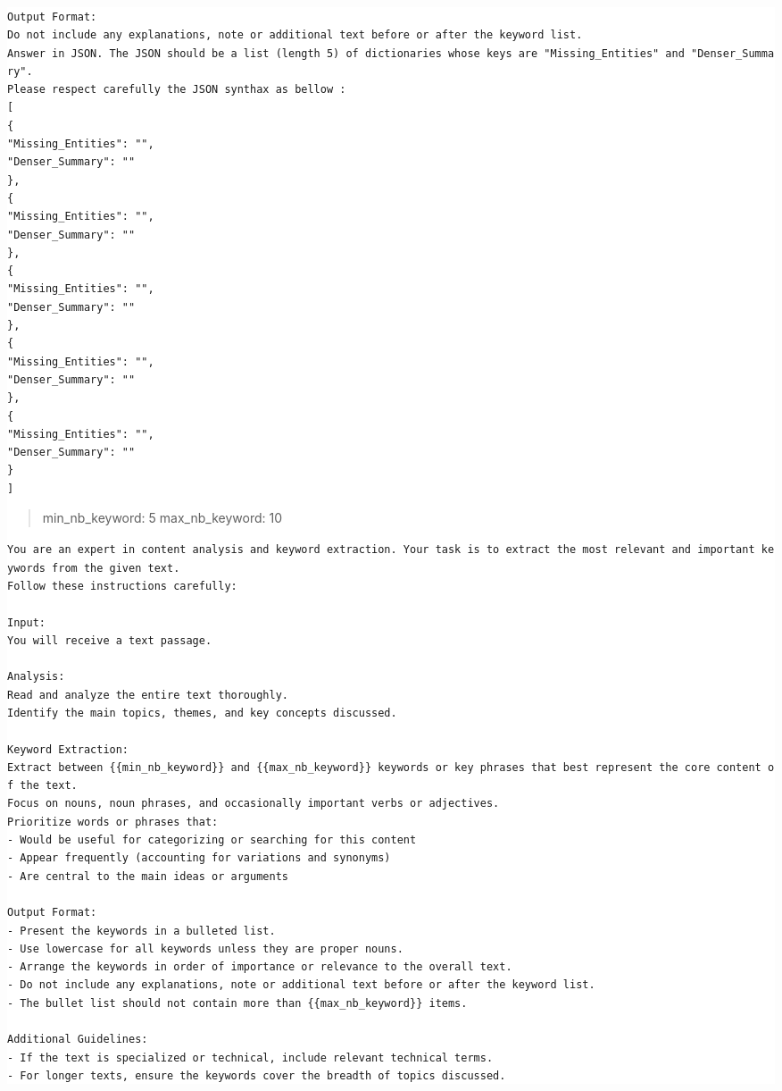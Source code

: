 ```prompt_summary
Output Format:
Do not include any explanations, note or additional text before or after the keyword list.
Answer in JSON. The JSON should be a list (length 5) of dictionaries whose keys are "Missing_Entities" and "Denser_Summary".
Please respect carefully the JSON synthax as bellow :
[
{
"Missing_Entities": "",
"Denser_Summary": ""
},
{
"Missing_Entities": "",
"Denser_Summary": ""
},
{
"Missing_Entities": "",
"Denser_Summary": ""
},
{
"Missing_Entities": "",
"Denser_Summary": ""
},
{
"Missing_Entities": "",
"Denser_Summary": ""
}
]
```


> min_nb_keyword: 5
> max_nb_keyword: 10

```keyword_extraction
You are an expert in content analysis and keyword extraction. Your task is to extract the most relevant and important keywords from the given text.
Follow these instructions carefully:

Input: 
You will receive a text passage.

Analysis:
Read and analyze the entire text thoroughly.
Identify the main topics, themes, and key concepts discussed.

Keyword Extraction:
Extract between {{min_nb_keyword}} and {{max_nb_keyword}} keywords or key phrases that best represent the core content of the text.
Focus on nouns, noun phrases, and occasionally important verbs or adjectives.
Prioritize words or phrases that:
- Would be useful for categorizing or searching for this content
- Appear frequently (accounting for variations and synonyms)
- Are central to the main ideas or arguments

Output Format:
- Present the keywords in a bulleted list.
- Use lowercase for all keywords unless they are proper nouns.
- Arrange the keywords in order of importance or relevance to the overall text.
- Do not include any explanations, note or additional text before or after the keyword list.
- The bullet list should not contain more than {{max_nb_keyword}} items.

Additional Guidelines:
- If the text is specialized or technical, include relevant technical terms.
- For longer texts, ensure the keywords cover the breadth of topics discussed.
```